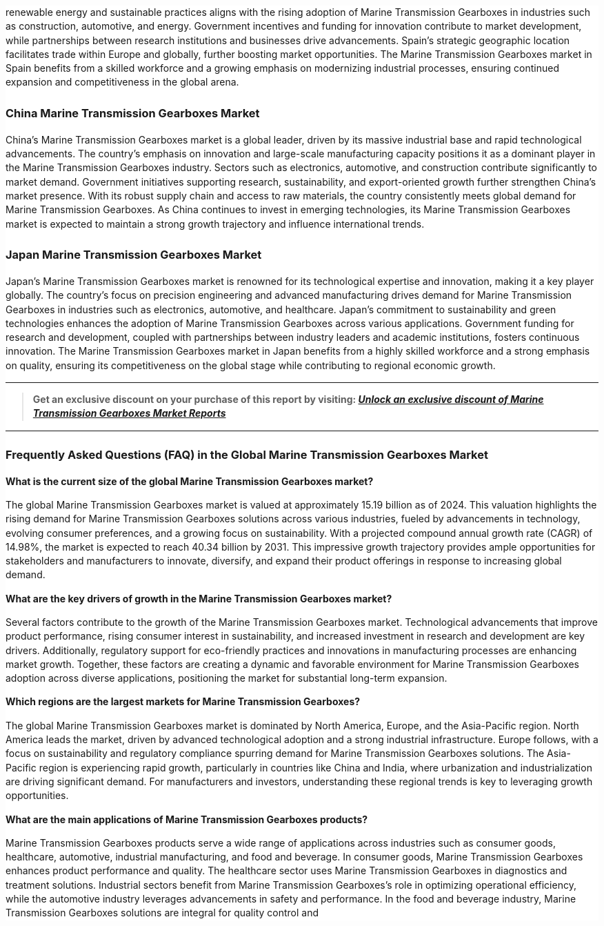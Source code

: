 renewable energy and sustainable practices aligns with the rising adoption of Marine Transmission Gearboxes in industries such as construction, automotive, and energy. Government incentives and funding for innovation contribute to market development, while partnerships between research institutions and businesses drive advancements. Spain&rsquo;s strategic geographic location facilitates trade within Europe and globally, further boosting market opportunities. The Marine Transmission Gearboxes market in Spain benefits from a skilled workforce and a growing emphasis on modernizing industrial processes, ensuring continued expansion and competitiveness in the global arena.</p><h3>China Marine Transmission Gearboxes Market</h3><p>China&rsquo;s Marine Transmission Gearboxes market is a global leader, driven by its massive industrial base and rapid technological advancements. The country&rsquo;s emphasis on innovation and large-scale manufacturing capacity positions it as a dominant player in the Marine Transmission Gearboxes industry. Sectors such as electronics, automotive, and construction contribute significantly to market demand. Government initiatives supporting research, sustainability, and export-oriented growth further strengthen China&rsquo;s market presence. With its robust supply chain and access to raw materials, the country consistently meets global demand for Marine Transmission Gearboxes. As China continues to invest in emerging technologies, its Marine Transmission Gearboxes market is expected to maintain a strong growth trajectory and influence international trends.</p><h3>Japan Marine Transmission Gearboxes Market</h3><p>Japan&rsquo;s Marine Transmission Gearboxes market is renowned for its technological expertise and innovation, making it a key player globally. The country&rsquo;s focus on precision engineering and advanced manufacturing drives demand for Marine Transmission Gearboxes in industries such as electronics, automotive, and healthcare. Japan&rsquo;s commitment to sustainability and green technologies enhances the adoption of Marine Transmission Gearboxes across various applications. Government funding for research and development, coupled with partnerships between industry leaders and academic institutions, fosters continuous innovation. The Marine Transmission Gearboxes market in Japan benefits from a highly skilled workforce and a strong emphasis on quality, ensuring its competitiveness on the global stage while contributing to regional economic growth.</p><hr /><blockquote><p><strong>Get an exclusive discount on your purchase of this report by visiting: <em><a href="://marketresearchpulse.com/ask-for-discount/25728?utm_source=Github&amp;utm_medium=0114">Unlock an exclusive discount of Marine Transmission Gearboxes Market Reports</a></em>&nbsp;</strong></p></blockquote><hr /><h3>Frequently Asked Questions (FAQ) in the Global Marine Transmission Gearboxes Market</h3><p><strong>What is the current size of the global Marine Transmission Gearboxes market?</strong></p><p>The global Marine Transmission Gearboxes market is valued at approximately 15.19 billion as of 2024. This valuation highlights the rising demand for Marine Transmission Gearboxes solutions across various industries, fueled by advancements in technology, evolving consumer preferences, and a growing focus on sustainability. With a projected compound annual growth rate (CAGR) of 14.98%, the market is expected to reach 40.34 billion by 2031. This impressive growth trajectory provides ample opportunities for stakeholders and manufacturers to innovate, diversify, and expand their product offerings in response to increasing global demand.</p><p><strong>What are the key drivers of growth in the Marine Transmission Gearboxes market?</strong></p><p>Several factors contribute to the growth of the Marine Transmission Gearboxes market. Technological advancements that improve product performance, rising consumer interest in sustainability, and increased investment in research and development are key drivers. Additionally, regulatory support for eco-friendly practices and innovations in manufacturing processes are enhancing market growth. Together, these factors are creating a dynamic and favorable environment for Marine Transmission Gearboxes adoption across diverse applications, positioning the market for substantial long-term expansion.</p><p><strong>Which regions are the largest markets for Marine Transmission Gearboxes?</strong></p><p>The global Marine Transmission Gearboxes market is dominated by North America, Europe, and the Asia-Pacific region. North America leads the market, driven by advanced technological adoption and a strong industrial infrastructure. Europe follows, with a focus on sustainability and regulatory compliance spurring demand for Marine Transmission Gearboxes solutions. The Asia-Pacific region is experiencing rapid growth, particularly in countries like China and India, where urbanization and industrialization are driving significant demand. For manufacturers and investors, understanding these regional trends is key to leveraging growth opportunities.</p><p><strong>What are the main applications of Marine Transmission Gearboxes products?</strong></p><p>Marine Transmission Gearboxes products serve a wide range of applications across industries such as consumer goods, healthcare, automotive, industrial manufacturing, and food and beverage. In consumer goods, Marine Transmission Gearboxes enhances product performance and quality. The healthcare sector uses Marine Transmission Gearboxes in diagnostics and treatment solutions. Industrial sectors benefit from Marine Transmission Gearboxes&rsquo;s role in optimizing operational efficiency, while the automotive industry leverages advancements in safety and performance. In the food and beverage industry, Marine Transmission Gearboxes solutions are integral for quality control and